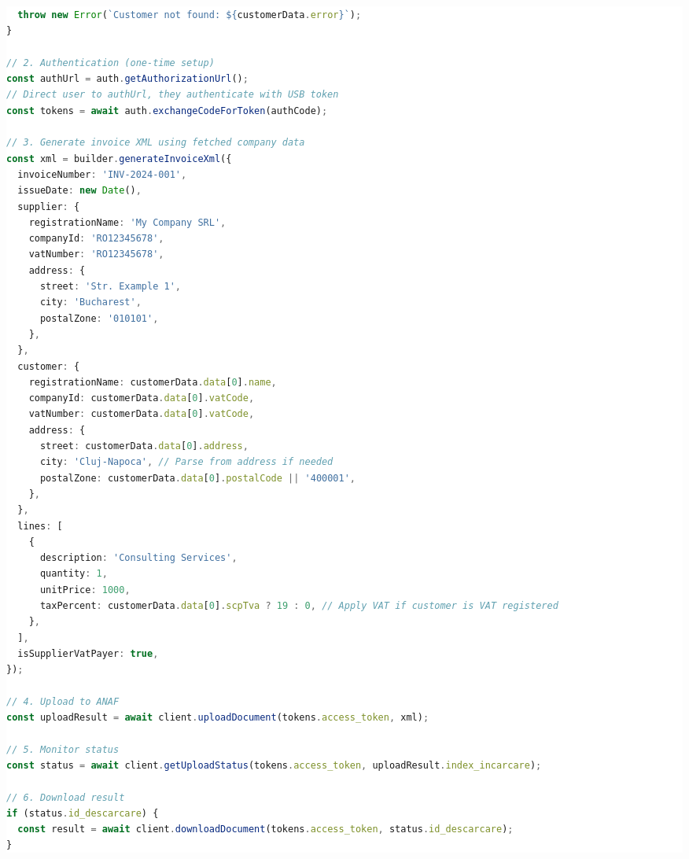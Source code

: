 ```typescript
  throw new Error(`Customer not found: ${customerData.error}`);
}

// 2. Authentication (one-time setup)
const authUrl = auth.getAuthorizationUrl();
// Direct user to authUrl, they authenticate with USB token
const tokens = await auth.exchangeCodeForToken(authCode);

// 3. Generate invoice XML using fetched company data
const xml = builder.generateInvoiceXml({
  invoiceNumber: 'INV-2024-001',
  issueDate: new Date(),
  supplier: {
    registrationName: 'My Company SRL',
    companyId: 'RO12345678',
    vatNumber: 'RO12345678',
    address: {
      street: 'Str. Example 1',
      city: 'Bucharest',
      postalZone: '010101',
    },
  },
  customer: {
    registrationName: customerData.data[0].name,
    companyId: customerData.data[0].vatCode,
    vatNumber: customerData.data[0].vatCode,
    address: {
      street: customerData.data[0].address,
      city: 'Cluj-Napoca', // Parse from address if needed
      postalZone: customerData.data[0].postalCode || '400001',
    },
  },
  lines: [
    {
      description: 'Consulting Services',
      quantity: 1,
      unitPrice: 1000,
      taxPercent: customerData.data[0].scpTva ? 19 : 0, // Apply VAT if customer is VAT registered
    },
  ],
  isSupplierVatPayer: true,
});

// 4. Upload to ANAF
const uploadResult = await client.uploadDocument(tokens.access_token, xml);

// 5. Monitor status
const status = await client.getUploadStatus(tokens.access_token, uploadResult.index_incarcare);

// 6. Download result
if (status.id_descarcare) {
  const result = await client.downloadDocument(tokens.access_token, status.id_descarcare);
}
```
